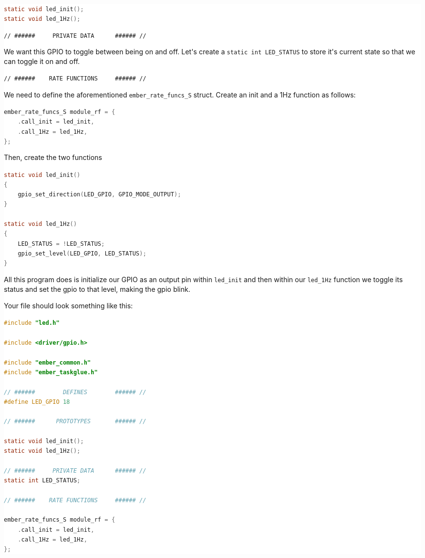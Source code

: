 ```c
static void led_init();
static void led_1Hz();
```

`// ######     PRIVATE DATA      ###### //`

We want this GPIO to toggle between being on and off. Let's create a
`static int LED_STATUS` to store it's current state so that we can
toggle it on and off.

`// ######    RATE FUNCTIONS     ###### //`

We need to define the aforementioned `ember_rate_funcs_S` struct. Create
an init and a 1Hz function as follows:

```c
ember_rate_funcs_S module_rf = {
    .call_init = led_init,
    .call_1Hz = led_1Hz,
};
```

Then, create the two functions

```c
static void led_init()
{
    gpio_set_direction(LED_GPIO, GPIO_MODE_OUTPUT);
}

static void led_1Hz()
{
    LED_STATUS = !LED_STATUS;
    gpio_set_level(LED_GPIO, LED_STATUS);
}
```

All this program does is initialize our GPIO as an output pin within
`led_init` and then within our `led_1Hz` function we toggle its status
and set the gpio to that level, making the gpio blink.

Your file should look something like this:

```c
#include "led.h"

#include <driver/gpio.h>

#include "ember_common.h"
#include "ember_taskglue.h"

// ######        DEFINES        ###### //
#define LED_GPIO 18

// ######      PROTOTYPES       ###### //

static void led_init();
static void led_1Hz();

// ######     PRIVATE DATA      ###### //
static int LED_STATUS;

// ######    RATE FUNCTIONS     ###### //

ember_rate_funcs_S module_rf = {
    .call_init = led_init,
    .call_1Hz = led_1Hz,
};
```